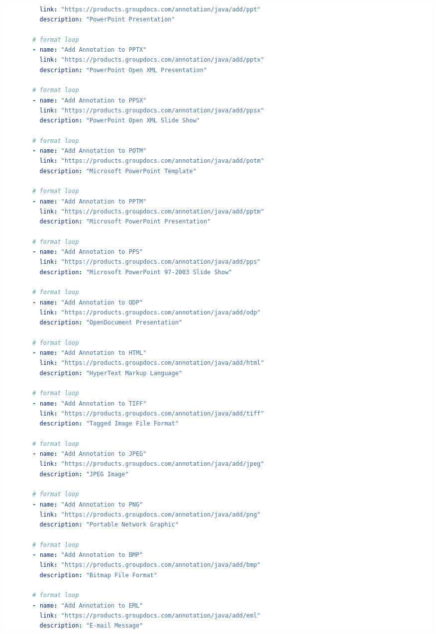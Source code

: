 ```yaml
          link: "https://products.groupdocs.com/annotation/java/add/ppt"
          description: "PowerPoint Presentation"

        # format loop
        - name: "Add Annotation to PPTX"
          link: "https://products.groupdocs.com/annotation/java/add/pptx"
          description: "PowerPoint Open XML Presentation"

        # format loop
        - name: "Add Annotation to PPSX"
          link: "https://products.groupdocs.com/annotation/java/add/ppsx"
          description: "PowerPoint Open XML Slide Show"

        # format loop
        - name: "Add Annotation to POTM"
          link: "https://products.groupdocs.com/annotation/java/add/potm"
          description: "Microsoft PowerPoint Template"

        # format loop
        - name: "Add Annotation to PPTM"
          link: "https://products.groupdocs.com/annotation/java/add/pptm"
          description: "Microsoft PowerPoint Presentation"

        # format loop
        - name: "Add Annotation to PPS"
          link: "https://products.groupdocs.com/annotation/java/add/pps"
          description: "Microsoft PowerPoint 97-2003 Slide Show"

        # format loop
        - name: "Add Annotation to ODP"
          link: "https://products.groupdocs.com/annotation/java/add/odp"
          description: "OpenDocument Presentation"

        # format loop
        - name: "Add Annotation to HTML"
          link: "https://products.groupdocs.com/annotation/java/add/html"
          description: "HyperText Markup Language"

        # format loop
        - name: "Add Annotation to TIFF"
          link: "https://products.groupdocs.com/annotation/java/add/tiff"
          description: "Tagged Image File Format"

        # format loop
        - name: "Add Annotation to JPEG"
          link: "https://products.groupdocs.com/annotation/java/add/jpeg"
          description: "JPEG Image"

        # format loop
        - name: "Add Annotation to PNG"
          link: "https://products.groupdocs.com/annotation/java/add/png"
          description: "Portable Network Graphic"

        # format loop
        - name: "Add Annotation to BMP"
          link: "https://products.groupdocs.com/annotation/java/add/bmp"
          description: "Bitmap File Format"

        # format loop
        - name: "Add Annotation to EML"
          link: "https://products.groupdocs.com/annotation/java/add/eml"
          description: "E-mail Message"

```
